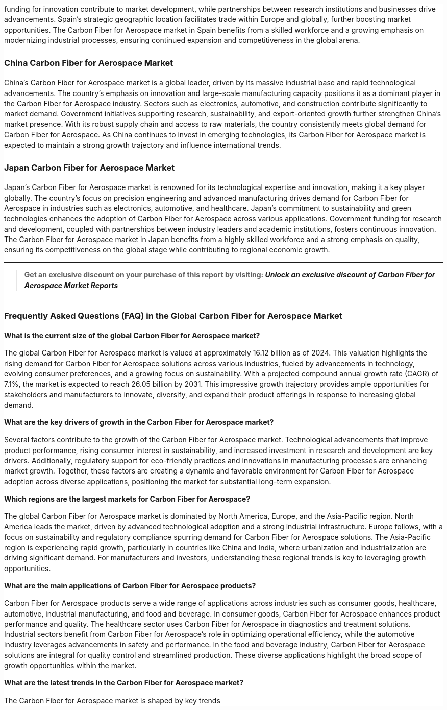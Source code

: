 funding for innovation contribute to market development, while partnerships between research institutions and businesses drive advancements. Spain&rsquo;s strategic geographic location facilitates trade within Europe and globally, further boosting market opportunities. The Carbon Fiber for Aerospace market in Spain benefits from a skilled workforce and a growing emphasis on modernizing industrial processes, ensuring continued expansion and competitiveness in the global arena.</p><h3>China Carbon Fiber for Aerospace Market</h3><p>China&rsquo;s Carbon Fiber for Aerospace market is a global leader, driven by its massive industrial base and rapid technological advancements. The country&rsquo;s emphasis on innovation and large-scale manufacturing capacity positions it as a dominant player in the Carbon Fiber for Aerospace industry. Sectors such as electronics, automotive, and construction contribute significantly to market demand. Government initiatives supporting research, sustainability, and export-oriented growth further strengthen China&rsquo;s market presence. With its robust supply chain and access to raw materials, the country consistently meets global demand for Carbon Fiber for Aerospace. As China continues to invest in emerging technologies, its Carbon Fiber for Aerospace market is expected to maintain a strong growth trajectory and influence international trends.</p><h3>Japan Carbon Fiber for Aerospace Market</h3><p>Japan&rsquo;s Carbon Fiber for Aerospace market is renowned for its technological expertise and innovation, making it a key player globally. The country&rsquo;s focus on precision engineering and advanced manufacturing drives demand for Carbon Fiber for Aerospace in industries such as electronics, automotive, and healthcare. Japan&rsquo;s commitment to sustainability and green technologies enhances the adoption of Carbon Fiber for Aerospace across various applications. Government funding for research and development, coupled with partnerships between industry leaders and academic institutions, fosters continuous innovation. The Carbon Fiber for Aerospace market in Japan benefits from a highly skilled workforce and a strong emphasis on quality, ensuring its competitiveness on the global stage while contributing to regional economic growth.</p><hr /><blockquote><p><strong>Get an exclusive discount on your purchase of this report by visiting: <em><a href="://marketresearchpulse.com/ask-for-discount/115704?utm_source=Github&amp;utm_medium=0117">Unlock an exclusive discount of Carbon Fiber for Aerospace Market Reports</a></em>&nbsp;</strong></p></blockquote><hr /><h3>Frequently Asked Questions (FAQ) in the Global Carbon Fiber for Aerospace Market</h3><p><strong>What is the current size of the global Carbon Fiber for Aerospace market?</strong></p><p>The global Carbon Fiber for Aerospace market is valued at approximately 16.12 billion as of 2024. This valuation highlights the rising demand for Carbon Fiber for Aerospace solutions across various industries, fueled by advancements in technology, evolving consumer preferences, and a growing focus on sustainability. With a projected compound annual growth rate (CAGR) of 7.1%, the market is expected to reach 26.05 billion by 2031. This impressive growth trajectory provides ample opportunities for stakeholders and manufacturers to innovate, diversify, and expand their product offerings in response to increasing global demand.</p><p><strong>What are the key drivers of growth in the Carbon Fiber for Aerospace market?</strong></p><p>Several factors contribute to the growth of the Carbon Fiber for Aerospace market. Technological advancements that improve product performance, rising consumer interest in sustainability, and increased investment in research and development are key drivers. Additionally, regulatory support for eco-friendly practices and innovations in manufacturing processes are enhancing market growth. Together, these factors are creating a dynamic and favorable environment for Carbon Fiber for Aerospace adoption across diverse applications, positioning the market for substantial long-term expansion.</p><p><strong>Which regions are the largest markets for Carbon Fiber for Aerospace?</strong></p><p>The global Carbon Fiber for Aerospace market is dominated by North America, Europe, and the Asia-Pacific region. North America leads the market, driven by advanced technological adoption and a strong industrial infrastructure. Europe follows, with a focus on sustainability and regulatory compliance spurring demand for Carbon Fiber for Aerospace solutions. The Asia-Pacific region is experiencing rapid growth, particularly in countries like China and India, where urbanization and industrialization are driving significant demand. For manufacturers and investors, understanding these regional trends is key to leveraging growth opportunities.</p><p><strong>What are the main applications of Carbon Fiber for Aerospace products?</strong></p><p>Carbon Fiber for Aerospace products serve a wide range of applications across industries such as consumer goods, healthcare, automotive, industrial manufacturing, and food and beverage. In consumer goods, Carbon Fiber for Aerospace enhances product performance and quality. The healthcare sector uses Carbon Fiber for Aerospace in diagnostics and treatment solutions. Industrial sectors benefit from Carbon Fiber for Aerospace&rsquo;s role in optimizing operational efficiency, while the automotive industry leverages advancements in safety and performance. In the food and beverage industry, Carbon Fiber for Aerospace solutions are integral for quality control and streamlined production. These diverse applications highlight the broad scope of growth opportunities within the market.</p><p><strong>What are the latest trends in the Carbon Fiber for Aerospace market?</strong></p><p>The Carbon Fiber for Aerospace market is shaped by key trends